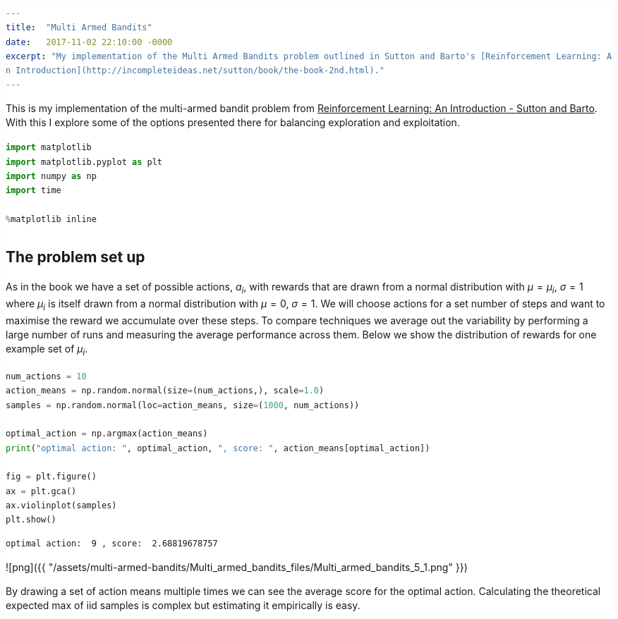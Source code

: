 ```yaml
---
title:  "Multi Armed Bandits"
date:   2017-11-02 22:10:00 -0000
excerpt: "My implementation of the Multi Armed Bandits problem outlined in Sutton and Barto's [Reinforcement Learning: An Introduction](http://incompleteideas.net/sutton/book/the-book-2nd.html)."
---
```


This is my implementation of the multi-armed bandit problem from [Reinforcement Learning: An Introduction - Sutton and Barto](http://incompleteideas.net/sutton/book/the-book-2nd.html). With this I explore some of the options presented there for balancing exploration and exploitation.


```python
import matplotlib
import matplotlib.pyplot as plt
import numpy as np
import time

%matplotlib inline
```

## The problem set up

As in the book we have a set of possible actions, $a_i$, with rewards that are drawn from a normal distribution with $\mu = \mu_i$, $\sigma = 1$ where $\mu_i$ is itself drawn from a normal distribution with $\mu = 0$, $\sigma = 1$. We will choose actions for a set number of steps and want to maximise the reward we accumulate over these steps. To compare techniques we average out the variability by performing a large number of runs and measuring the average performance across them. Below we show the distribution of rewards for one example set of $\mu_i$.


```python
num_actions = 10
action_means = np.random.normal(size=(num_actions,), scale=1.0)
samples = np.random.normal(loc=action_means, size=(1000, num_actions))

optimal_action = np.argmax(action_means)
print("optimal action: ", optimal_action, ", score: ", action_means[optimal_action])

fig = plt.figure()
ax = plt.gca()
ax.violinplot(samples)
plt.show()
```

    optimal action:  9 , score:  2.68819678757



![png]({{ "/assets/multi-armed-bandits/Multi_armed_bandits_files/Multi_armed_bandits_5_1.png" }})


By drawing a set of action means multiple times we can see the average score for the optimal action. Calculating the theoretical expected max of iid samples is complex but estimating it empirically is easy.
